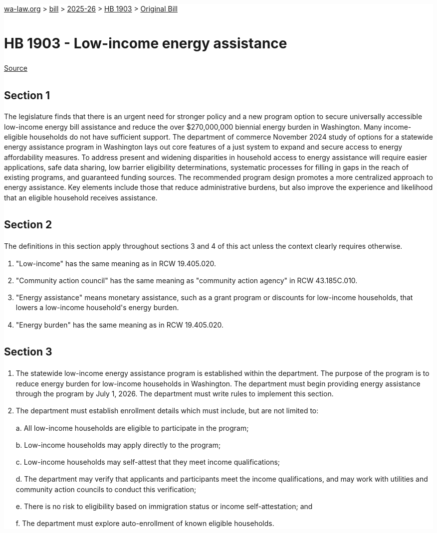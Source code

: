 [wa-law.org](/) > [bill](/bill/) > [2025-26](/bill/2025-26/) > [HB 1903](/bill/2025-26/hb/1903/) > [Original Bill](/bill/2025-26/hb/1903/1/)

# HB 1903 - Low-income energy assistance

[Source](http://lawfilesext.leg.wa.gov/biennium/2025-26/Pdf/Bills/House%20Bills/1903.pdf)

## Section 1
The legislature finds that there is an urgent need for stronger policy and a new program option to secure universally accessible low-income energy bill assistance and reduce the over $270,000,000 biennial energy burden in Washington. Many income-eligible households do not have sufficient support. The department of commerce November 2024 study of options for a statewide energy assistance program in Washington lays out core features of a just system to expand and secure access to energy affordability measures. To address present and widening disparities in household access to energy assistance will require easier applications, safe data sharing, low barrier eligibility determinations, systematic processes for filling in gaps in the reach of existing programs, and guaranteed funding sources. The recommended program design promotes a more centralized approach to energy assistance. Key elements include those that reduce administrative burdens, but also improve the experience and likelihood that an eligible household receives assistance.

## Section 2
The definitions in this section apply throughout sections 3 and 4 of this act unless the context clearly requires otherwise.

1. "Low-income" has the same meaning as in RCW 19.405.020.

2. "Community action council" has the same meaning as "community action agency" in RCW 43.185C.010.

3. "Energy assistance" means monetary assistance, such as a grant program or discounts for low-income households, that lowers a low-income household's energy burden.

4. "Energy burden" has the same meaning as in RCW 19.405.020.

## Section 3
1. The statewide low-income energy assistance program is established within the department. The purpose of the program is to reduce energy burden for low-income households in Washington. The department must begin providing energy assistance through the program by July 1, 2026. The department must write rules to implement this section.

2. The department must establish enrollment details which must include, but are not limited to:

    a. All low-income households are eligible to participate in the program;

    b. Low-income households may apply directly to the program;

    c. Low-income households may self-attest that they meet income qualifications;

    d. The department may verify that applicants and participants meet the income qualifications, and may work with utilities and community action councils to conduct this verification;

    e. There is no risk to eligibility based on immigration status or income self-attestation; and

    f. The department must explore auto-enrollment of known eligible households.
